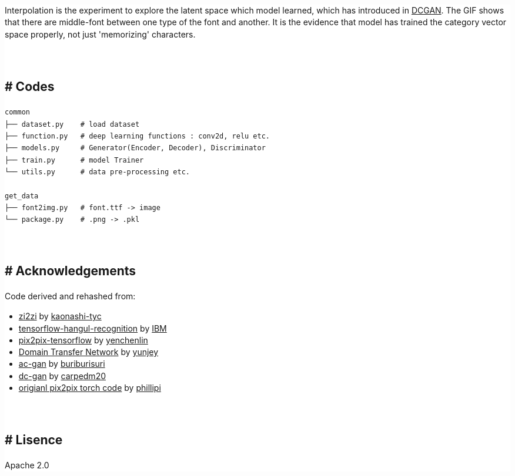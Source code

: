 
Interpolation is the experiment to explore the latent space which model learned, which has introduced in [DCGAN](https://arxiv.org/abs/1511.06434). The GIF shows that there are middle-font between one type of the font and another. It is the evidence that model has trained the category vector space properly, not just 'memorizing' characters.








　    


## \# Codes
```
common
├── dataset.py    # load dataset
├── function.py   # deep learning functions : conv2d, relu etc.
├── models.py     # Generator(Encoder, Decoder), Discriminator
├── train.py      # model Trainer
└── utils.py      # data pre-processing etc.

get_data
├── font2img.py   # font.ttf -> image
└── package.py    # .png -> .pkl
```








　    


## \# Acknowledgements
Code derived and rehashed from:

- [zi2zi](https://github.com/kaonashi-tyc/zi2zi) by [kaonashi-tyc](https://github.com/kaonashi-tyc)
- [tensorflow-hangul-recognition](https://github.com/IBM/tensorflow-hangul-recognition) by [IBM](https://github.com/IBM)
- [pix2pix-tensorflow](https://github.com/yenchenlin/pix2pix-tensorflow) by [yenchenlin](https://github.com/yenchenlin)
- [Domain Transfer Network](https://github.com/yunjey/domain-transfer-network) by [yunjey](https://github.com/yunjey)
- [ac-gan](https://github.com/buriburisuri/ac-gan) by [buriburisuri](https://github.com/buriburisuri)
- [dc-gan](https://github.com/carpedm20/DCGAN-tensorflow) by [carpedm20](https://github.com/carpedm20)
- [origianl pix2pix torch code](https://github.com/phillipi/pix2pix) by [phillipi](https://github.com/phillipi)








　    


## \# Lisence
Apache 2.0
